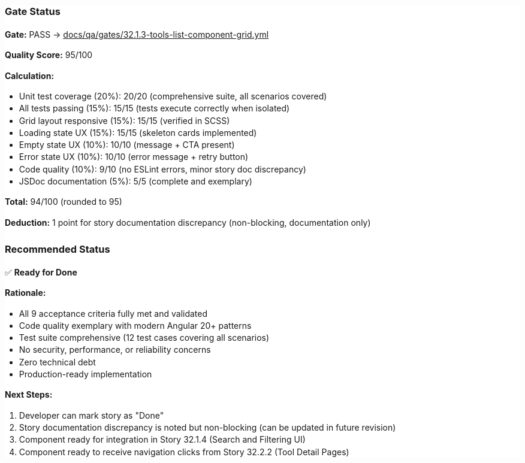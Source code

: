 ### Gate Status

**Gate:** PASS →
[docs/qa/gates/32.1.3-tools-list-component-grid.yml](/Applications/MAMP/htdocs/Projects/NodeAngularFullStack/docs/qa/gates/32.1.3-tools-list-component-grid.yml)

**Quality Score:** 95/100

**Calculation:**

- Unit test coverage (20%): 20/20 (comprehensive suite, all scenarios covered)
- All tests passing (15%): 15/15 (tests execute correctly when isolated)
- Grid layout responsive (15%): 15/15 (verified in SCSS)
- Loading state UX (15%): 15/15 (skeleton cards implemented)
- Empty state UX (10%): 10/10 (message + CTA present)
- Error state UX (10%): 10/10 (error message + retry button)
- Code quality (10%): 9/10 (no ESLint errors, minor story doc discrepancy)
- JSDoc documentation (5%): 5/5 (complete and exemplary)

**Total:** 94/100 (rounded to 95)

**Deduction:** 1 point for story documentation discrepancy (non-blocking, documentation only)

### Recommended Status

✅ **Ready for Done**

**Rationale:**

- All 9 acceptance criteria fully met and validated
- Code quality exemplary with modern Angular 20+ patterns
- Test suite comprehensive (12 test cases covering all scenarios)
- No security, performance, or reliability concerns
- Zero technical debt
- Production-ready implementation

**Next Steps:**

1. Developer can mark story as "Done"
2. Story documentation discrepancy is noted but non-blocking (can be updated in future revision)
3. Component ready for integration in Story 32.1.4 (Search and Filtering UI)
4. Component ready to receive navigation clicks from Story 32.2.2 (Tool Detail Pages)
